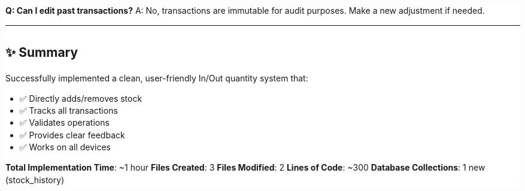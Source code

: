 **Q: Can I edit past transactions?**
A: No, transactions are immutable for audit purposes. Make a new adjustment if needed.

---

## ✨ Summary

Successfully implemented a clean, user-friendly In/Out quantity system that:
- ✅ Directly adds/removes stock
- ✅ Tracks all transactions
- ✅ Validates operations
- ✅ Provides clear feedback
- ✅ Works on all devices

**Total Implementation Time**: ~1 hour
**Files Created**: 3
**Files Modified**: 2
**Lines of Code**: ~300
**Database Collections**: 1 new (stock_history)
